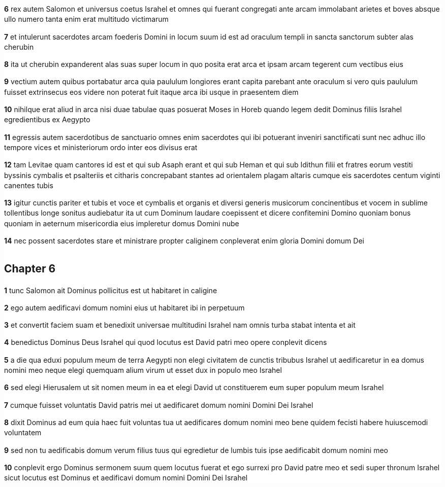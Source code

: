 **6** rex autem Salomon et universus coetus Israhel et omnes qui fuerant congregati ante arcam immolabant arietes et boves absque ullo numero tanta enim erat multitudo victimarum

**7** et intulerunt sacerdotes arcam foederis Domini in locum suum id est ad oraculum templi in sancta sanctorum subter alas cherubin

**8** ita ut cherubin expanderent alas suas super locum in quo posita erat arca et ipsam arcam tegerent cum vectibus eius

**9** vectium autem quibus portabatur arca quia paululum longiores erant capita parebant ante oraculum si vero quis paululum fuisset extrinsecus eos videre non poterat fuit itaque arca ibi usque in praesentem diem

**10** nihilque erat aliud in arca nisi duae tabulae quas posuerat Moses in Horeb quando legem dedit Dominus filiis Israhel egredientibus ex Aegypto

**11** egressis autem sacerdotibus de sanctuario omnes enim sacerdotes qui ibi potuerant inveniri sanctificati sunt nec adhuc illo tempore vices et ministeriorum ordo inter eos divisus erat

**12** tam Levitae quam cantores id est et qui sub Asaph erant et qui sub Heman et qui sub Idithun filii et fratres eorum vestiti byssinis cymbalis et psalteriis et citharis concrepabant stantes ad orientalem plagam altaris cumque eis sacerdotes centum viginti canentes tubis

**13** igitur cunctis pariter et tubis et voce et cymbalis et organis et diversi generis musicorum concinentibus et vocem in sublime tollentibus longe sonitus audiebatur ita ut cum Dominum laudare coepissent et dicere confitemini Domino quoniam bonus quoniam in aeternum misericordia eius impleretur domus Domini nube

**14** nec possent sacerdotes stare et ministrare propter caliginem conpleverat enim gloria Domini domum Dei

## Chapter 6

**1** tunc Salomon ait Dominus pollicitus est ut habitaret in caligine

**2** ego autem aedificavi domum nomini eius ut habitaret ibi in perpetuum

**3** et convertit faciem suam et benedixit universae multitudini Israhel nam omnis turba stabat intenta et ait

**4** benedictus Dominus Deus Israhel qui quod locutus est David patri meo opere conplevit dicens

**5** a die qua eduxi populum meum de terra Aegypti non elegi civitatem de cunctis tribubus Israhel ut aedificaretur in ea domus nomini meo neque elegi quemquam alium virum ut esset dux in populo meo Israhel

**6** sed elegi Hierusalem ut sit nomen meum in ea et elegi David ut constituerem eum super populum meum Israhel

**7** cumque fuisset voluntatis David patris mei ut aedificaret domum nomini Domini Dei Israhel

**8** dixit Dominus ad eum quia haec fuit voluntas tua ut aedificares domum nomini meo bene quidem fecisti habere huiuscemodi voluntatem

**9** sed non tu aedificabis domum verum filius tuus qui egredietur de lumbis tuis ipse aedificabit domum nomini meo

**10** conplevit ergo Dominus sermonem suum quem locutus fuerat et ego surrexi pro David patre meo et sedi super thronum Israhel sicut locutus est Dominus et aedificavi domum nomini Domini Dei Israhel
